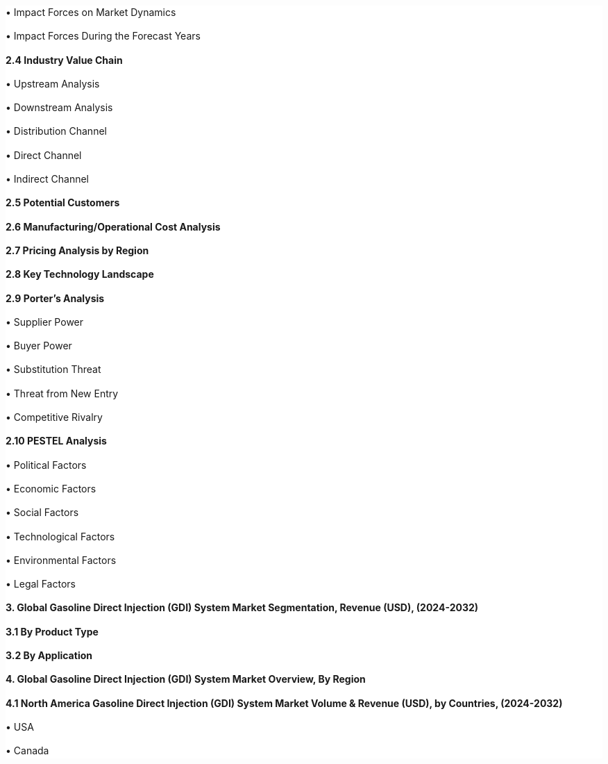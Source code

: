 • Impact Forces on Market Dynamics

• Impact Forces During the Forecast Years

<strong>2.4 Industry Value Chain</strong>

• Upstream Analysis

• Downstream Analysis

• Distribution Channel

• Direct Channel

• Indirect Channel

<strong>2.5 Potential Customers</strong>

<strong>2.6 Manufacturing/Operational Cost Analysis</strong>

<strong>2.7 Pricing Analysis by Region</strong>

<strong>2.8 Key Technology Landscape</strong>

<strong>2.9 Porter’s Analysis</strong>

• Supplier Power

• Buyer Power

• Substitution Threat

• Threat from New Entry

• Competitive Rivalry

<strong>2.10 PESTEL Analysis</strong>

• Political Factors

• Economic Factors

• Social Factors

• Technological Factors

• Environmental Factors

• Legal Factors

<strong>3. Global Gasoline Direct Injection (GDI) System Market Segmentation, Revenue (USD), (2024-2032)</strong>

<strong>3.1 By Product Type</strong>

<strong>3.2 By Application</strong>

<strong>4. Global Gasoline Direct Injection (GDI) System Market Overview, By Region</strong>

<strong>4.1 North America Gasoline Direct Injection (GDI) System Market Volume &amp; Revenue (USD), by Countries, (2024-2032)</strong>

• USA

• Canada
